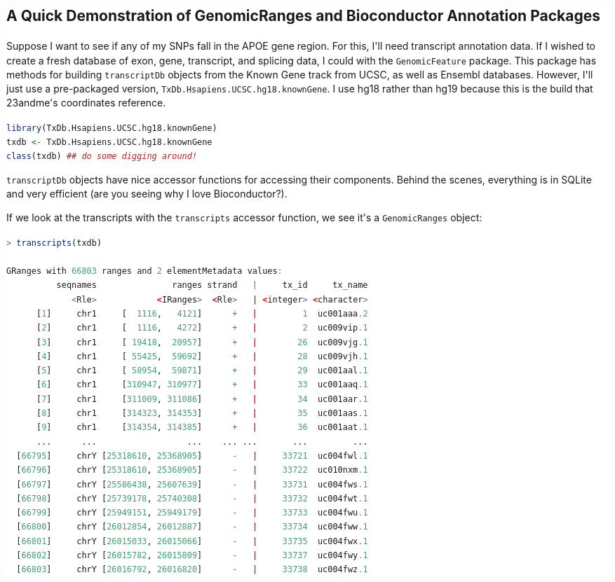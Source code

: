 
## A Quick Demonstration of GenomicRanges and Bioconductor Annotation Packages

Suppose I want to see if any of my SNPs fall in the APOE gene
region. For this, I'll need transcript annotation data. If I wished to
create a fresh database of exon, gene, transcript, and splicing data,
I could with the `GenomicFeature` package. This package has methods
for building `transcriptDb` objects from the Known Gene track from
UCSC, as well as Ensembl databases. However, I'll just use a
pre-packaged version, `TxDb.Hsapiens.UCSC.hg18.knownGene`. I use hg18
rather than hg19 because this is the build that 23andme's coordinates
reference.

```R
library(TxDb.Hsapiens.UCSC.hg18.knownGene)
txdb <- TxDb.Hsapiens.UCSC.hg18.knownGene
class(txdb) ## do some digging around!
```
    
`transcriptDb` objects have nice accessor functions for accessing
their components. Behind the scenes, everything is in SQLite and very
efficient (are you seeing why I love Bioconductor?).

If we look at the transcripts with the `transcripts` accessor
function, we see it's a `GenomicRanges` object:

```R
> transcripts(txdb)

GRanges with 66803 ranges and 2 elementMetadata values:
          seqnames               ranges strand   |     tx_id     tx_name
             <Rle>            <IRanges>  <Rle>   | <integer> <character>
      [1]     chr1     [  1116,   4121]      +   |         1  uc001aaa.2
      [2]     chr1     [  1116,   4272]      +   |         2  uc009vip.1
      [3]     chr1     [ 19418,  20957]      +   |        26  uc009vjg.1
      [4]     chr1     [ 55425,  59692]      +   |        28  uc009vjh.1
      [5]     chr1     [ 58954,  59871]      +   |        29  uc001aal.1
      [6]     chr1     [310947, 310977]      +   |        33  uc001aaq.1
      [7]     chr1     [311009, 311086]      +   |        34  uc001aar.1
      [8]     chr1     [314323, 314353]      +   |        35  uc001aas.1
      [9]     chr1     [314354, 314385]      +   |        36  uc001aat.1
      ...      ...                  ...    ... ...       ...         ...
  [66795]     chrY [25318610, 25368905]      -   |     33721  uc004fwl.1
  [66796]     chrY [25318610, 25368905]      -   |     33722  uc010nxm.1
  [66797]     chrY [25586438, 25607639]      -   |     33731  uc004fws.1
  [66798]     chrY [25739178, 25740308]      -   |     33732  uc004fwt.1
  [66799]     chrY [25949151, 25949179]      -   |     33733  uc004fwu.1
  [66800]     chrY [26012854, 26012887]      -   |     33734  uc004fww.1
  [66801]     chrY [26015033, 26015066]      -   |     33735  uc004fwx.1
  [66802]     chrY [26015782, 26015809]      -   |     33737  uc004fwy.1
  [66803]     chrY [26016792, 26016820]      -   |     33738  uc004fwz.1
```
